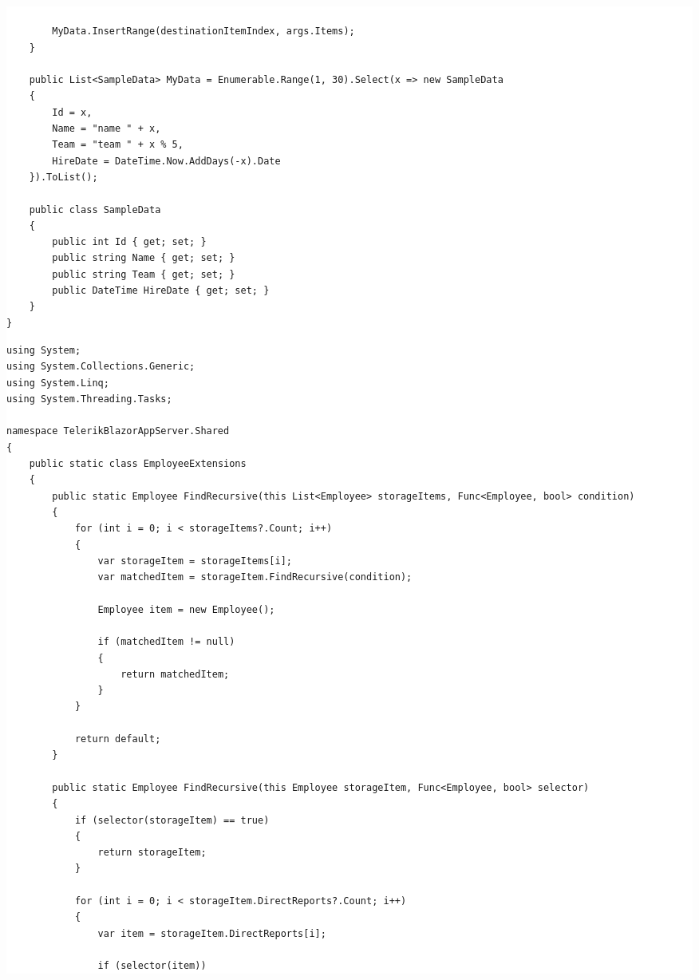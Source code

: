 ````Component

        MyData.InsertRange(destinationItemIndex, args.Items);
    }

    public List<SampleData> MyData = Enumerable.Range(1, 30).Select(x => new SampleData
    {
        Id = x,
        Name = "name " + x,
        Team = "team " + x % 5,
        HireDate = DateTime.Now.AddDays(-x).Date
    }).ToList();

    public class SampleData
    {
        public int Id { get; set; }
        public string Name { get; set; }
        public string Team { get; set; }
        public DateTime HireDate { get; set; }
    }
}
````
````Extensions
using System;
using System.Collections.Generic;
using System.Linq;
using System.Threading.Tasks;

namespace TelerikBlazorAppServer.Shared
{
    public static class EmployeeExtensions
    {
        public static Employee FindRecursive(this List<Employee> storageItems, Func<Employee, bool> condition)
        {
            for (int i = 0; i < storageItems?.Count; i++)
            {
                var storageItem = storageItems[i];
                var matchedItem = storageItem.FindRecursive(condition);

                Employee item = new Employee();

                if (matchedItem != null)
                {
                    return matchedItem;
                }
            }

            return default;
        }

        public static Employee FindRecursive(this Employee storageItem, Func<Employee, bool> selector)
        {
            if (selector(storageItem) == true)
            {
                return storageItem;
            }

            for (int i = 0; i < storageItem.DirectReports?.Count; i++)
            {
                var item = storageItem.DirectReports[i];

                if (selector(item))
````